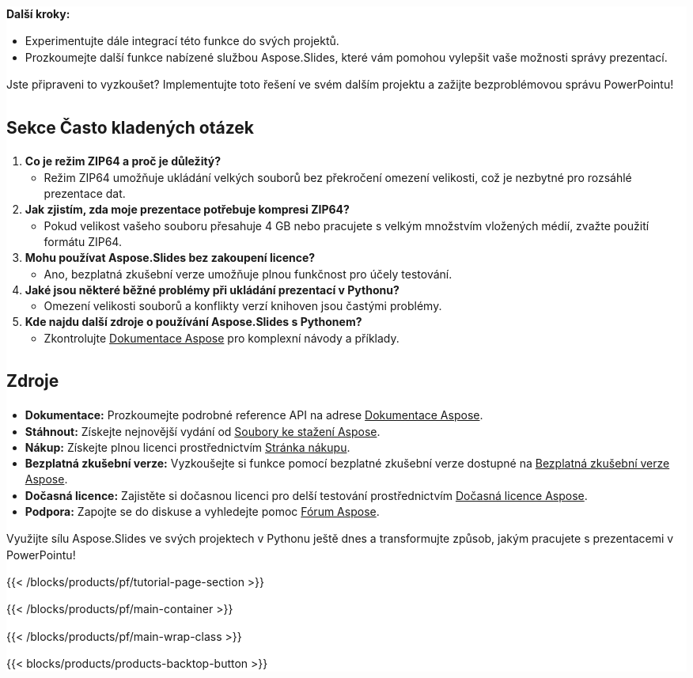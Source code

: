**Další kroky:**
- Experimentujte dále integrací této funkce do svých projektů.
- Prozkoumejte další funkce nabízené službou Aspose.Slides, které vám pomohou vylepšit vaše možnosti správy prezentací.

Jste připraveni to vyzkoušet? Implementujte toto řešení ve svém dalším projektu a zažijte bezproblémovou správu PowerPointu!

## Sekce Často kladených otázek

1. **Co je režim ZIP64 a proč je důležitý?**
   - Režim ZIP64 umožňuje ukládání velkých souborů bez překročení omezení velikosti, což je nezbytné pro rozsáhlé prezentace dat.
2. **Jak zjistím, zda moje prezentace potřebuje kompresi ZIP64?**
   - Pokud velikost vašeho souboru přesahuje 4 GB nebo pracujete s velkým množstvím vložených médií, zvažte použití formátu ZIP64.
3. **Mohu používat Aspose.Slides bez zakoupení licence?**
   - Ano, bezplatná zkušební verze umožňuje plnou funkčnost pro účely testování.
4. **Jaké jsou některé běžné problémy při ukládání prezentací v Pythonu?**
   - Omezení velikosti souborů a konflikty verzí knihoven jsou častými problémy.
5. **Kde najdu další zdroje o používání Aspose.Slides s Pythonem?**
   - Zkontrolujte [Dokumentace Aspose](https://reference.aspose.com/slides/python-net/) pro komplexní návody a příklady.

## Zdroje

- **Dokumentace:** Prozkoumejte podrobné reference API na adrese [Dokumentace Aspose](https://reference.aspose.com/slides/python-net/).
- **Stáhnout:** Získejte nejnovější vydání od [Soubory ke stažení Aspose](https://releases.aspose.com/slides/python-net/).
- **Nákup:** Získejte plnou licenci prostřednictvím [Stránka nákupu](https://purchase.aspose.com/buy).
- **Bezplatná zkušební verze:** Vyzkoušejte si funkce pomocí bezplatné zkušební verze dostupné na [Bezplatná zkušební verze Aspose](https://releases.aspose.com/slides/python-net/).
- **Dočasná licence:** Zajistěte si dočasnou licenci pro delší testování prostřednictvím [Dočasná licence Aspose](https://purchase.aspose.com/temporary-license/).
- **Podpora:** Zapojte se do diskuse a vyhledejte pomoc [Fórum Aspose](https://forum.aspose.com/c/slides/11).

Využijte sílu Aspose.Slides ve svých projektech v Pythonu ještě dnes a transformujte způsob, jakým pracujete s prezentacemi v PowerPointu!

{{< /blocks/products/pf/tutorial-page-section >}}

{{< /blocks/products/pf/main-container >}}

{{< /blocks/products/pf/main-wrap-class >}}

{{< blocks/products/products-backtop-button >}}